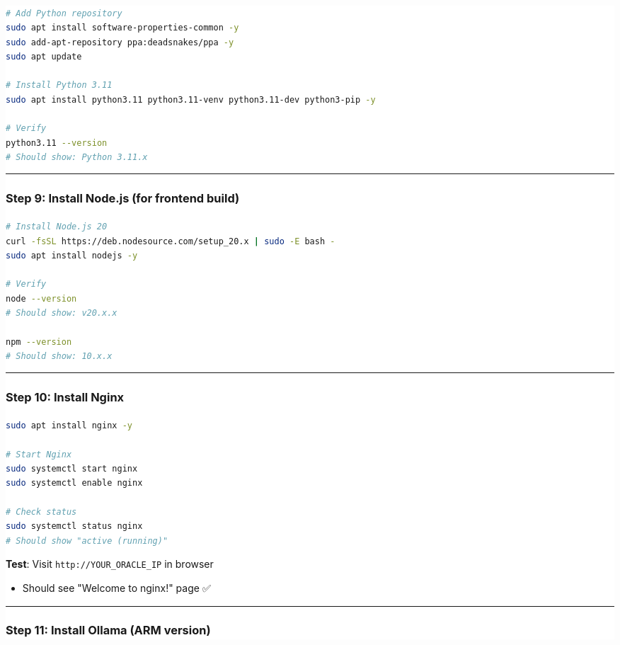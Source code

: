 ```bash
# Add Python repository
sudo apt install software-properties-common -y
sudo add-apt-repository ppa:deadsnakes/ppa -y
sudo apt update

# Install Python 3.11
sudo apt install python3.11 python3.11-venv python3.11-dev python3-pip -y

# Verify
python3.11 --version
# Should show: Python 3.11.x
```

---

### Step 9: Install Node.js (for frontend build)

```bash
# Install Node.js 20
curl -fsSL https://deb.nodesource.com/setup_20.x | sudo -E bash -
sudo apt install nodejs -y

# Verify
node --version
# Should show: v20.x.x

npm --version
# Should show: 10.x.x
```

---

### Step 10: Install Nginx

```bash
sudo apt install nginx -y

# Start Nginx
sudo systemctl start nginx
sudo systemctl enable nginx

# Check status
sudo systemctl status nginx
# Should show "active (running)"
```

**Test**: Visit `http://YOUR_ORACLE_IP` in browser
- Should see "Welcome to nginx!" page ✅

---

### Step 11: Install Ollama (ARM version)

